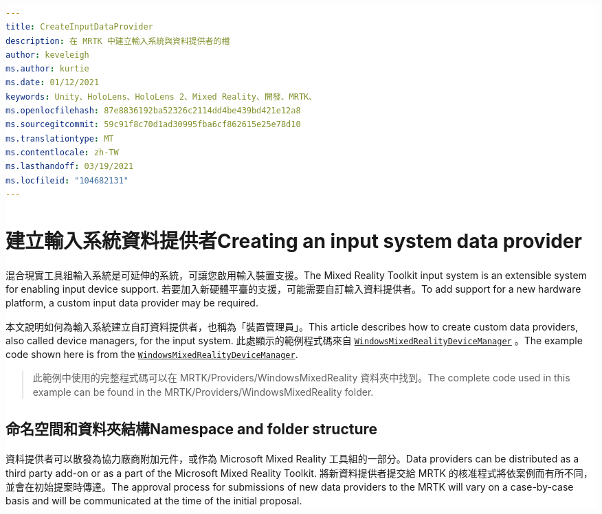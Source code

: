 ```yaml
---
title: CreateInputDataProvider
description: 在 MRTK 中建立輸入系統與資料提供者的檔
author: keveleigh
ms.author: kurtie
ms.date: 01/12/2021
keywords: Unity、HoloLens、HoloLens 2、Mixed Reality、開發、MRTK、
ms.openlocfilehash: 87e8836192ba52326c2114dd4be439bd421e12a8
ms.sourcegitcommit: 59c91f8c70d1ad30995fba6cf862615e25e78d10
ms.translationtype: MT
ms.contentlocale: zh-TW
ms.lasthandoff: 03/19/2021
ms.locfileid: "104682131"
---
```

# <a name="creating-an-input-system-data-provider"></a><span data-ttu-id="17507-104">建立輸入系統資料提供者</span><span class="sxs-lookup"><span data-stu-id="17507-104">Creating an input system data provider</span></span>

<span data-ttu-id="17507-105">混合現實工具組輸入系統是可延伸的系統，可讓您啟用輸入裝置支援。</span><span class="sxs-lookup"><span data-stu-id="17507-105">The Mixed Reality Toolkit input system is an extensible system for enabling input device support.</span></span> <span data-ttu-id="17507-106">若要加入新硬體平臺的支援，可能需要自訂輸入資料提供者。</span><span class="sxs-lookup"><span data-stu-id="17507-106">To add support for a new hardware platform, a custom input data provider may be required.</span></span>

<span data-ttu-id="17507-107">本文說明如何為輸入系統建立自訂資料提供者，也稱為「裝置管理員」。</span><span class="sxs-lookup"><span data-stu-id="17507-107">This article describes how to create custom data providers, also called device managers, for the input system.</span></span> <span data-ttu-id="17507-108">此處顯示的範例程式碼來自 [`WindowsMixedRealityDeviceManager`](xref:Microsoft.MixedReality.Toolkit.WindowsMixedReality.Input.WindowsMixedRealityDeviceManager) 。</span><span class="sxs-lookup"><span data-stu-id="17507-108">The example code shown here is from the [`WindowsMixedRealityDeviceManager`](xref:Microsoft.MixedReality.Toolkit.WindowsMixedReality.Input.WindowsMixedRealityDeviceManager).</span></span>

> <span data-ttu-id="17507-109">此範例中使用的完整程式碼可以在 MRTK/Providers/WindowsMixedReality 資料夾中找到。</span><span class="sxs-lookup"><span data-stu-id="17507-109">The complete code used in this example can be found in the MRTK/Providers/WindowsMixedReality folder.</span></span>

## <a name="namespace-and-folder-structure"></a><span data-ttu-id="17507-110">命名空間和資料夾結構</span><span class="sxs-lookup"><span data-stu-id="17507-110">Namespace and folder structure</span></span>

<span data-ttu-id="17507-111">資料提供者可以散發為協力廠商附加元件，或作為 Microsoft Mixed Reality 工具組的一部分。</span><span class="sxs-lookup"><span data-stu-id="17507-111">Data providers can be distributed as a third party add-on or as a part of the Microsoft Mixed Reality Toolkit.</span></span> <span data-ttu-id="17507-112">將新資料提供者提交給 MRTK 的核准程式將依案例而有所不同，並會在初始提案時傳達。</span><span class="sxs-lookup"><span data-stu-id="17507-112">The approval process for submissions of new data providers to the MRTK will vary on a case-by-case basis and will be communicated at the time of the initial proposal.</span></span>
